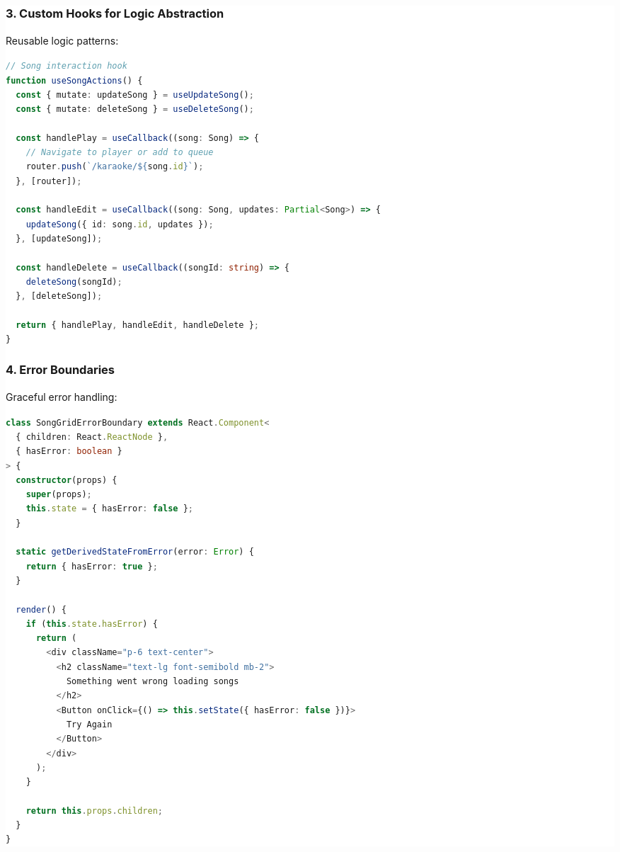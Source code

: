 ### 3. Custom Hooks for Logic Abstraction
Reusable logic patterns:

```typescript
// Song interaction hook
function useSongActions() {
  const { mutate: updateSong } = useUpdateSong();
  const { mutate: deleteSong } = useDeleteSong();
  
  const handlePlay = useCallback((song: Song) => {
    // Navigate to player or add to queue
    router.push(`/karaoke/${song.id}`);
  }, [router]);
  
  const handleEdit = useCallback((song: Song, updates: Partial<Song>) => {
    updateSong({ id: song.id, updates });
  }, [updateSong]);
  
  const handleDelete = useCallback((songId: string) => {
    deleteSong(songId);
  }, [deleteSong]);
  
  return { handlePlay, handleEdit, handleDelete };
}
```

### 4. Error Boundaries
Graceful error handling:

```typescript
class SongGridErrorBoundary extends React.Component<
  { children: React.ReactNode },
  { hasError: boolean }
> {
  constructor(props) {
    super(props);
    this.state = { hasError: false };
  }
  
  static getDerivedStateFromError(error: Error) {
    return { hasError: true };
  }
  
  render() {
    if (this.state.hasError) {
      return (
        <div className="p-6 text-center">
          <h2 className="text-lg font-semibold mb-2">
            Something went wrong loading songs
          </h2>
          <Button onClick={() => this.setState({ hasError: false })}>
            Try Again
          </Button>
        </div>
      );
    }
    
    return this.props.children;
  }
}
```
